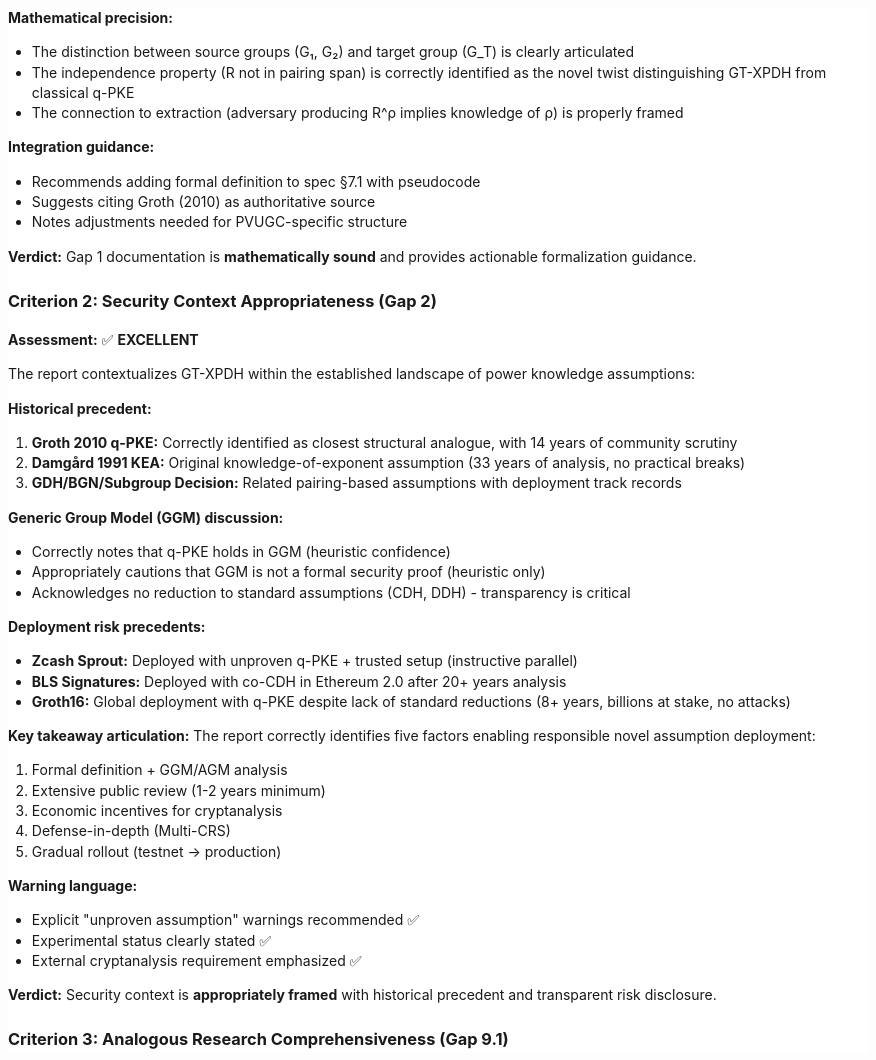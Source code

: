 **Mathematical precision:**
- The distinction between source groups (G₁, G₂) and target group (G_T) is clearly articulated
- The independence property (R not in pairing span) is correctly identified as the novel twist distinguishing GT-XPDH from classical q-PKE
- The connection to extraction (adversary producing R^ρ implies knowledge of ρ) is properly framed

**Integration guidance:**
- Recommends adding formal definition to spec §7.1 with pseudocode
- Suggests citing Groth (2010) as authoritative source
- Notes adjustments needed for PVUGC-specific structure

**Verdict:** Gap 1 documentation is **mathematically sound** and provides actionable formalization guidance.

### Criterion 2: Security Context Appropriateness (Gap 2)

**Assessment:** ✅ **EXCELLENT**

The report contextualizes GT-XPDH within the established landscape of power knowledge assumptions:

**Historical precedent:**
1. **Groth 2010 q-PKE:** Correctly identified as closest structural analogue, with 14 years of community scrutiny
2. **Damgård 1991 KEA:** Original knowledge-of-exponent assumption (33 years of analysis, no practical breaks)
3. **GDH/BGN/Subgroup Decision:** Related pairing-based assumptions with deployment track records

**Generic Group Model (GGM) discussion:**
- Correctly notes that q-PKE holds in GGM (heuristic confidence)
- Appropriately cautions that GGM is not a formal security proof (heuristic only)
- Acknowledges no reduction to standard assumptions (CDH, DDH) - transparency is critical

**Deployment risk precedents:**
- **Zcash Sprout:** Deployed with unproven q-PKE + trusted setup (instructive parallel)
- **BLS Signatures:** Deployed with co-CDH in Ethereum 2.0 after 20+ years analysis
- **Groth16:** Global deployment with q-PKE despite lack of standard reductions (8+ years, billions at stake, no attacks)

**Key takeaway articulation:**
The report correctly identifies five factors enabling responsible novel assumption deployment:
1. Formal definition + GGM/AGM analysis
2. Extensive public review (1-2 years minimum)
3. Economic incentives for cryptanalysis
4. Defense-in-depth (Multi-CRS)
5. Gradual rollout (testnet → production)

**Warning language:**
- Explicit "unproven assumption" warnings recommended ✅
- Experimental status clearly stated ✅
- External cryptanalysis requirement emphasized ✅

**Verdict:** Security context is **appropriately framed** with historical precedent and transparent risk disclosure.

### Criterion 3: Analogous Research Comprehensiveness (Gap 9.1)
